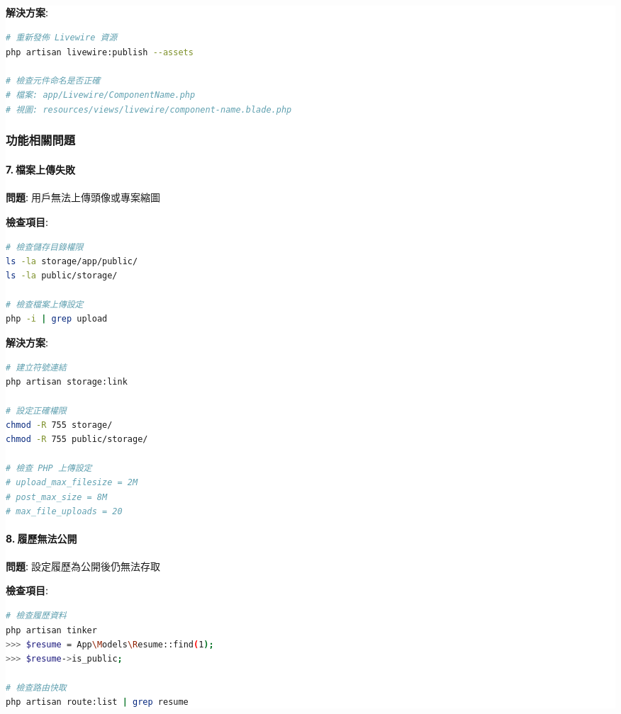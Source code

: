 **解決方案**:
```bash
# 重新發佈 Livewire 資源
php artisan livewire:publish --assets

# 檢查元件命名是否正確
# 檔案: app/Livewire/ComponentName.php
# 視圖: resources/views/livewire/component-name.blade.php
```

### 功能相關問題

#### 7. 檔案上傳失敗
**問題**: 用戶無法上傳頭像或專案縮圖

**檢查項目**:
```bash
# 檢查儲存目錄權限
ls -la storage/app/public/
ls -la public/storage/

# 檢查檔案上傳設定
php -i | grep upload
```

**解決方案**:
```bash
# 建立符號連結
php artisan storage:link

# 設定正確權限
chmod -R 755 storage/
chmod -R 755 public/storage/

# 檢查 PHP 上傳設定
# upload_max_filesize = 2M
# post_max_size = 8M
# max_file_uploads = 20
```

#### 8. 履歷無法公開
**問題**: 設定履歷為公開後仍無法存取

**檢查項目**:
```bash
# 檢查履歷資料
php artisan tinker
>>> $resume = App\Models\Resume::find(1);
>>> $resume->is_public;

# 檢查路由快取
php artisan route:list | grep resume
```
